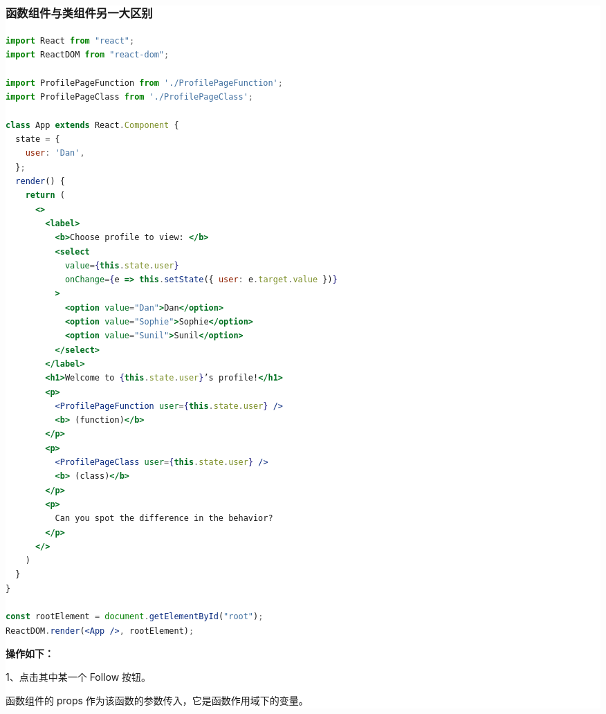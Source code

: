 ### 函数组件与类组件另一大区别

```jsx
import React from "react";
import ReactDOM from "react-dom";

import ProfilePageFunction from './ProfilePageFunction';
import ProfilePageClass from './ProfilePageClass';

class App extends React.Component {
  state = {
    user: 'Dan',
  };
  render() {
    return (
      <>
        <label>
          <b>Choose profile to view: </b>
          <select
            value={this.state.user}
            onChange={e => this.setState({ user: e.target.value })}
          >
            <option value="Dan">Dan</option>
            <option value="Sophie">Sophie</option>
            <option value="Sunil">Sunil</option>
          </select>
        </label>
        <h1>Welcome to {this.state.user}’s profile!</h1>
        <p>
          <ProfilePageFunction user={this.state.user} />
          <b> (function)</b>
        </p>
        <p>
          <ProfilePageClass user={this.state.user} />
          <b> (class)</b>
        </p>
        <p>
          Can you spot the difference in the behavior?
        </p>
      </>
    )
  }
}

const rootElement = document.getElementById("root");
ReactDOM.render(<App />, rootElement);
```

**操作如下：**

1、点击其中某一个 Follow 按钮。

函数组件的 props 作为该函数的参数传入，它是函数作用域下的变量。
